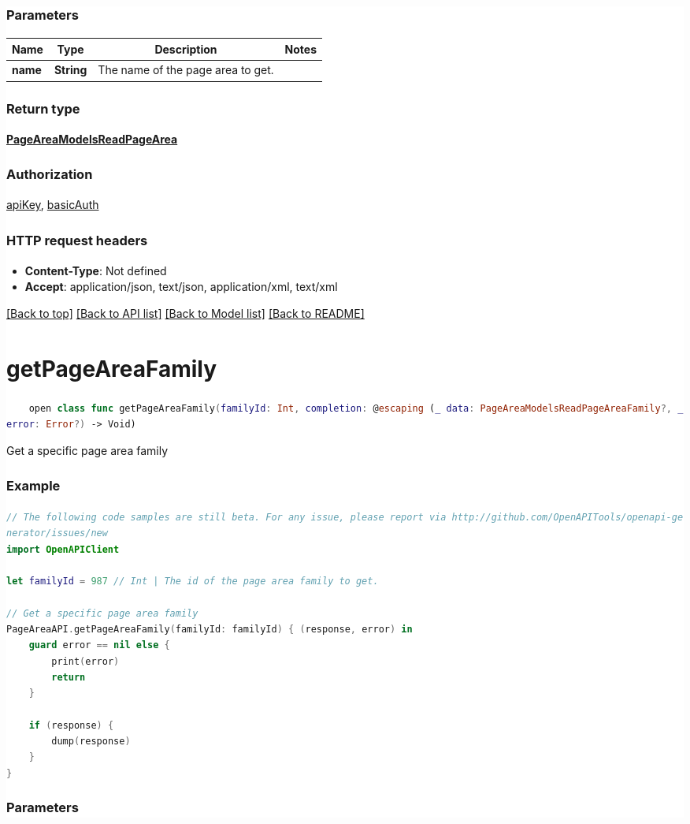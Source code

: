 ### Parameters

Name | Type | Description  | Notes
------------- | ------------- | ------------- | -------------
 **name** | **String** | The name of the page area to get. | 

### Return type

[**PageAreaModelsReadPageArea**](PageAreaModelsReadPageArea.md)

### Authorization

[apiKey](../README.md#apiKey), [basicAuth](../README.md#basicAuth)

### HTTP request headers

 - **Content-Type**: Not defined
 - **Accept**: application/json, text/json, application/xml, text/xml

[[Back to top]](#) [[Back to API list]](../README.md#documentation-for-api-endpoints) [[Back to Model list]](../README.md#documentation-for-models) [[Back to README]](../README.md)

# **getPageAreaFamily**
```swift
    open class func getPageAreaFamily(familyId: Int, completion: @escaping (_ data: PageAreaModelsReadPageAreaFamily?, _ error: Error?) -> Void)
```

Get a specific page area family

### Example
```swift
// The following code samples are still beta. For any issue, please report via http://github.com/OpenAPITools/openapi-generator/issues/new
import OpenAPIClient

let familyId = 987 // Int | The id of the page area family to get.

// Get a specific page area family
PageAreaAPI.getPageAreaFamily(familyId: familyId) { (response, error) in
    guard error == nil else {
        print(error)
        return
    }

    if (response) {
        dump(response)
    }
}
```

### Parameters
